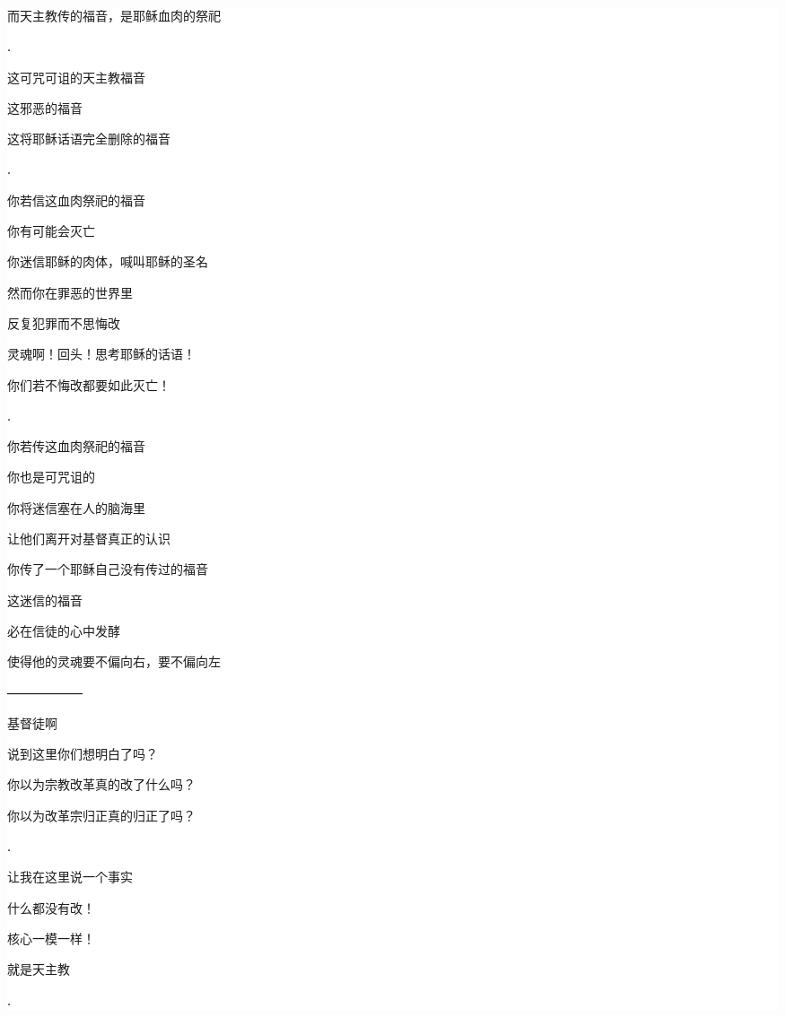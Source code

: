 而天主教传的福音，是耶稣血肉的祭祀

.

这可咒可诅的天主教福音

这邪恶的福音

这将耶稣话语完全删除的福音

.

你若信这血肉祭祀的福音

你有可能会灭亡

你迷信耶稣的肉体，喊叫耶稣的圣名

然而你在罪恶的世界里

反复犯罪而不思悔改

灵魂啊！回头！思考耶稣的话语！

你们若不悔改都要如此灭亡！

.

你若传这血肉祭祀的福音

你也是可咒诅的

你将迷信塞在人的脑海里

让他们离开对基督真正的认识

你传了一个耶稣自己没有传过的福音

这迷信的福音

必在信徒的心中发酵

使得他的灵魂要不偏向右，要不偏向左

——————

基督徒啊

说到这里你们想明白了吗？

你以为宗教改革真的改了什么吗？

你以为改革宗归正真的归正了吗？

.

让我在这里说一个事实

什么都没有改！

核心一模一样！

就是天主教

.
